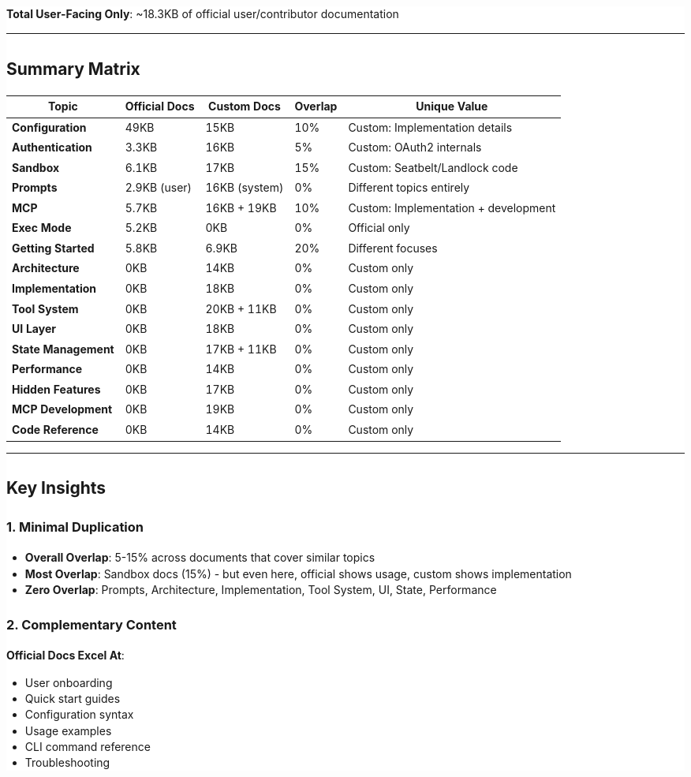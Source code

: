 **Total User-Facing Only**: ~18.3KB of official user/contributor documentation

---

## Summary Matrix

| Topic | Official Docs | Custom Docs | Overlap | Unique Value |
|-------|---------------|-------------|---------|--------------|
| **Configuration** | 49KB | 15KB | 10% | Custom: Implementation details |
| **Authentication** | 3.3KB | 16KB | 5% | Custom: OAuth2 internals |
| **Sandbox** | 6.1KB | 17KB | 15% | Custom: Seatbelt/Landlock code |
| **Prompts** | 2.9KB (user) | 16KB (system) | 0% | Different topics entirely |
| **MCP** | 5.7KB | 16KB + 19KB | 10% | Custom: Implementation + development |
| **Exec Mode** | 5.2KB | 0KB | 0% | Official only |
| **Getting Started** | 5.8KB | 6.9KB | 20% | Different focuses |
| **Architecture** | 0KB | 14KB | 0% | Custom only |
| **Implementation** | 0KB | 18KB | 0% | Custom only |
| **Tool System** | 0KB | 20KB + 11KB | 0% | Custom only |
| **UI Layer** | 0KB | 18KB | 0% | Custom only |
| **State Management** | 0KB | 17KB + 11KB | 0% | Custom only |
| **Performance** | 0KB | 14KB | 0% | Custom only |
| **Hidden Features** | 0KB | 17KB | 0% | Custom only |
| **MCP Development** | 0KB | 19KB | 0% | Custom only |
| **Code Reference** | 0KB | 14KB | 0% | Custom only |

---

## Key Insights

### 1. Minimal Duplication
- **Overall Overlap**: 5-15% across documents that cover similar topics
- **Most Overlap**: Sandbox docs (15%) - but even here, official shows usage, custom shows implementation
- **Zero Overlap**: Prompts, Architecture, Implementation, Tool System, UI, State, Performance

### 2. Complementary Content

**Official Docs Excel At**:
- User onboarding
- Quick start guides
- Configuration syntax
- Usage examples
- CLI command reference
- Troubleshooting
